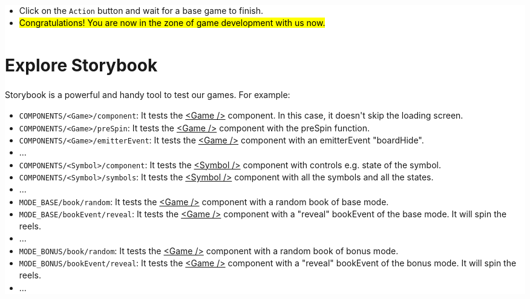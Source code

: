 ###

- Click on the `Action` button and wait for a base game to finish.
- <mark>Congratulations! You are now in the zone of game development with us now.</mark>

<a name="exploreStorybook"></a>

# Explore Storybook

Storybook is a powerful and handy tool to test our games. For example:

- `COMPONENTS/<Game>/component`: It tests the [<Game \/>](https://github.com/carrot-engineering/web-sdk/blob/main/apps/lines/src/components/Game.svelte) component. In this case, it doesn't skip the loading screen.
- `COMPONENTS/<Game>/preSpin`: It tests the [<Game \/>](https://github.com/carrot-engineering/web-sdk/blob/main/apps/lines/src/components/Game.svelte) component with the preSpin function.
- `COMPONENTS/<Game>/emitterEvent`: It tests the [<Game \/>](https://github.com/carrot-engineering/web-sdk/blob/main/apps/lines/src/components/Game.svelte) component with an emitterEvent "boardHide".
- ...
- `COMPONENTS/<Symbol>/component`: It tests the [<Symbol \/>](https://github.com/carrot-engineering/web-sdk/blob/main/apps/lines/src/components/Symbol.svelte) component with controls e.g. state of the symbol.
- `COMPONENTS/<Symbol>/symbols`: It tests the [<Symbol \/>](https://github.com/carrot-engineering/web-sdk/blob/main/apps/lines/src/components/Symbol.svelte) component with all the symbols and all the states.
- ...
- `MODE_BASE/book/random`: It tests the [<Game \/>](https://github.com/carrot-engineering/web-sdk/blob/main/apps/lines/src/components/Game.svelte) component with a random book of base mode.
- `MODE_BASE/bookEvent/reveal`: It tests the [<Game \/>](https://github.com/carrot-engineering/web-sdk/blob/main/apps/lines/src/components/Game.svelte) component with a "reveal" bookEvent of the base mode. It will spin the reels.
- ...
- `MODE_BONUS/book/random`: It tests the [<Game \/>](https://github.com/carrot-engineering/web-sdk/blob/main/apps/lines/src/components/Game.svelte) component with a random book of bonus mode.
- `MODE_BONUS/bookEvent/reveal`: It tests the [<Game \/>](https://github.com/carrot-engineering/web-sdk/blob/main/apps/lines/src/components/Game.svelte) component with a "reveal" bookEvent of the bonus mode. It will spin the reels.
- ...
